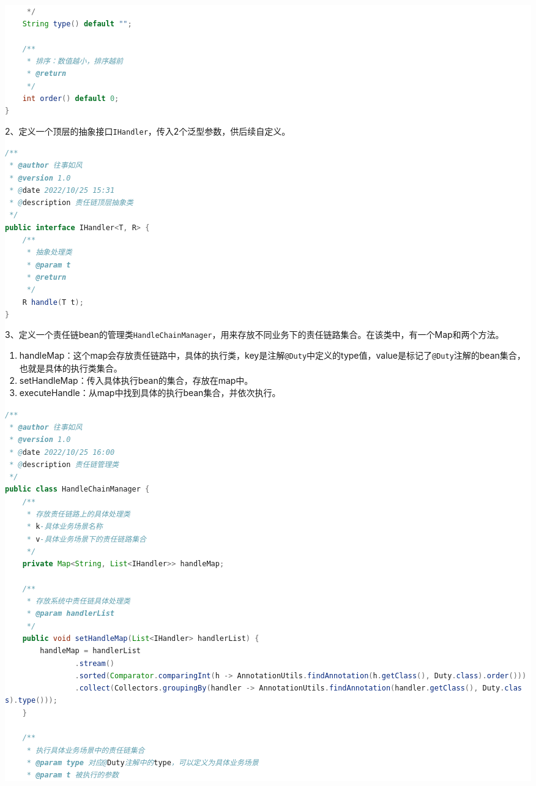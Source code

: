 ```java
     */
    String type() default "";

    /**
     * 排序：数值越小，排序越前
     * @return
     */
    int order() default 0;
}
```
2、定义一个顶层的抽象接口`IHandler`，传入2个泛型参数，供后续自定义。
```java
/**
 * @author 往事如风
 * @version 1.0
 * @date 2022/10/25 15:31
 * @description 责任链顶层抽象类
 */
public interface IHandler<T, R> {
    /**
     * 抽象处理类
     * @param t
     * @return
     */
    R handle(T t);
}
```
3、定义一个责任链bean的管理类`HandleChainManager`，用来存放不同业务下的责任链路集合。在该类中，有一个Map和两个方法。

1. handleMap：这个map会存放责任链路中，具体的执行类，key是注解`@Duty`中定义的type值，value是标记了`@Duty`注解的bean集合，也就是具体的执行类集合。
2. setHandleMap：传入具体执行bean的集合，存放在map中。
3. executeHandle：从map中找到具体的执行bean集合，并依次执行。
```java
/**
 * @author 往事如风
 * @version 1.0
 * @date 2022/10/25 16:00
 * @description 责任链管理类
 */
public class HandleChainManager {
    /**
     * 存放责任链路上的具体处理类
     * k-具体业务场景名称
     * v-具体业务场景下的责任链路集合
     */
    private Map<String, List<IHandler>> handleMap;

    /**
     * 存放系统中责任链具体处理类
     * @param handlerList
     */
    public void setHandleMap(List<IHandler> handlerList) {
        handleMap = handlerList
                .stream()
                .sorted(Comparator.comparingInt(h -> AnnotationUtils.findAnnotation(h.getClass(), Duty.class).order()))
                .collect(Collectors.groupingBy(handler -> AnnotationUtils.findAnnotation(handler.getClass(), Duty.class).type()));
    }

    /**
     * 执行具体业务场景中的责任链集合
     * @param type 对应@Duty注解中的type，可以定义为具体业务场景
     * @param t 被执行的参数
```